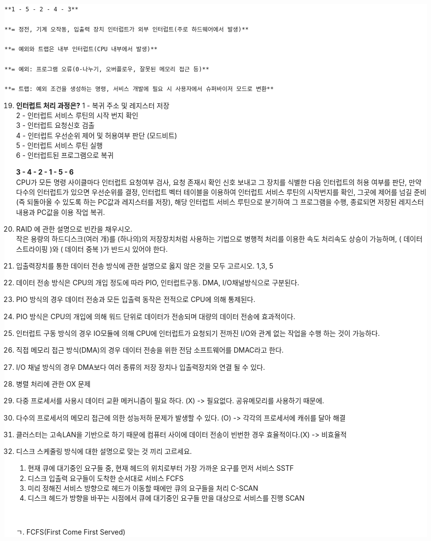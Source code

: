     **1 - 5 - 2 - 4 - 3**

    **= 정전, 기계 오작동, 입출력 장치 인터럽트가 외부 인터럽트(주로 하드웨어에서 발생)**

    **= 예외와 트랩은 내부 인터럽트(CPU 내부에서 발생)**

    **= 예외: 프로그램 오류(0-나누기, 오버플로우, 잘못된 메모리 접근 등)**

    **= 트랩: 예외 조건을 생성하는 명령, 서비스 개발에 필요 시 사용자에서 슈퍼바이저 모드로 변환**

19. **인터럽트 처리 과정은?**
    1 - 복귀 주소 및 레지스터 저장  
    2 - 인터럽트 서비스 루틴의 시작 번지 확인  
    3 - 인터럽트 요청신호 검출  
    4 - 인터럽트 우선순위 제어 및 허용여부 판단 (모드비트)  
    5 - 인터럽트 서비스 루틴 실행  
    6 - 인터럽트된 프로그램으로 복귀

    **3 - 4 - 2 - 1 - 5 - 6**  
    CPU가 모든 명령 사이클마다 인터럽트 요청여부 검사, 요청 존재시 확인 신호 보내고 그 장치를 식별한 다음 인터럽트의 허용 여부를 판단, 만약 다수의 인터럽트가 있으면 우선순위를 결정, 인터럽트 벡터 테이블을 이용하여 인터럽트 서비스 루틴의 시작번지를 확인, 그곳에 제어를 넘길 준비(즉 되돌아올 수 있도록 하는 PC값과 레지스터를 저장), 해당 인터럽트 서비스 루틴으로 분기하여 그 프로그램을 수행, 종료되면 저장된 레지스터내용과 PC값을 이용 작업 복귀.
    ​

20. RAID 에 관한 설명으로 빈칸을 채우시오.  
    작은 용량의 하드디스크(여러 개)를 (하나의)의 저장장치처럼 사용하는 기법으로 병행적 처리를 이용한 속도 처리속도 상승이 가능하며, (  데이터 스트라이핑  )와 ( 데이터 중복 )가 반드시 있어야 한다.



21. 입출력장치를 통한 데이터 전송 방식에 관한 설명으로 옳지 않은 것을 모두 고르시오. 1,3,  5


1. 데이터 전송 방식은 CPU의 개입 정도에 따라 PIO, 인터럽트구동. DMA, I/O채널방식으로 구분된다.
2. PIO 방식의 경우 데이터 전송과 모든 입출력 동작은 전적으로 CPU에 의해 통제된다.
3. PIO 방식은 CPU의 개입에 의해 워드 단위로 데이터가 전송되며 대량의 데이터 전송에 효과적이다.
4. 인터럽트 구동 방식의 경우 IO모듈에 의해 CPU에 인터럽트가 요청되기 전까진 I/O와 관계 없는 작업을 수행 하는 것이 가능하다.
5. 직접 메모리 접근 방식(DMA)의 경우 데이터 전송을 위한 전담 소프트웨어를 DMAC라고 한다.
6. I/O 채널 방식의 경우 DMA보다 여러 종류의 저장 장치나 입출력장치와 연결 될 수 있다.



22. 병렬 처리에 관한 OX 문제


1. 다중 프로세서를 사용시 데이터 교환 메커니즘이 필요 하다. (X) -> 필요없다. 공유메모리를 사용하기 때문에.
2. 다수의 프로세서의 메모리 접근에 의한 성능저하 문제가 발생할 수 있다. (O) -> 각각의 프로세서에 캐쉬를 달아 해결
3. 클러스터는 고속LAN을 기반으로 하기 때문에 컴퓨터 사이에 데이터 전송이 빈번한 경우 효율적이다.(X) -> 비효율적



23. 디스크 스케줄링 방식에 대한 설명으로 맞는 것 끼리 고르세요.  

    1. 현재 큐에 대기중인 요구들 중, 현재 헤드의 위치로부터 가장 가까운 요구를 먼저 서비스 SSTF
    2. 디스크 입출력 요구들이 도착한 순서대로 서비스 FCFS
    3. 미리 정해진 서비스 방향으로 헤드가 이동할 때에만 큐의 요구들을 처리 C-SCAN
    4. 디스크 헤드가 방향을 바꾸는 시점에서 큐에 대기중인 요구들 만을 대상으로 서비스를 진행 SCAN

    ​

    ㄱ. FCFS(First Come First Served)
